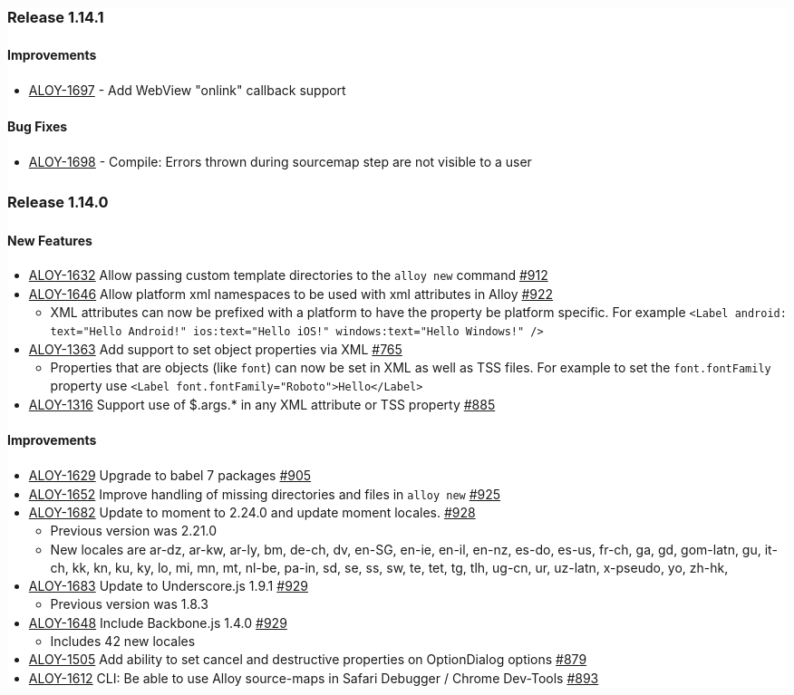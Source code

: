 ### Release 1.14.1

#### Improvements

* [ALOY-1697](https://jira.appcelerator.org/browse/ALOY-1697) - Add WebView "onlink" callback support

#### Bug Fixes

* [ALOY-1698](https://jira.appcelerator.org/browse/ALOY-1698) - Compile: Errors thrown during sourcemap step are not visible to a user

### Release 1.14.0

#### New Features

* [ALOY-1632](https://jira.appcelerator.org/browse/ALOY-1632) Allow passing custom template directories to the `alloy new` command [#912](https://github.com/tidev/alloy/pull/912)
* [ALOY-1646](https://jira.appcelerator.org/browse/ALOY-1646) Allow platform xml namespaces to be used with xml attributes in Alloy [#922](https://github.com/tidev/alloy/pull/922)
  * XML attributes can now be prefixed with a platform to have the property be platform specific. For example `<Label android:text="Hello Android!" ios:text="Hello iOS!" windows:text="Hello Windows!" />`
* [ALOY-1363](https://jira.appcelerator.org/browse/ALOY-1363) Add support to set object properties via XML [#765](https://github.com/tidev/alloy/pull/765)
  * Properties that are objects (like `font`) can now be set in XML as well as TSS files. For example to set the `font.fontFamily` property use `<Label font.fontFamily="Roboto">Hello</Label>`
* [ALOY-1316](https://jira.appcelerator.org/browse/ALOY-1316) Support use of $.args.* in any XML attribute or TSS property [#885](https://github.com/tidev/alloy/pull/885)

#### Improvements

* [ALOY-1629](https://jira.appcelerator.org/browse/ALOY-1629) Upgrade to babel 7 packages [#905](https://github.com/tidev/alloy/pull/905)
* [ALOY-1652](https://jira.appcelerator.org/browse/ALOY-1652) Improve handling of missing directories and files in `alloy new` [#925](https://github.com/tidev/alloy/pull/925)
* [ALOY-1682](https://jira.appcelerator.org/browse/ALOY-1682) Update to moment to 2.24.0 and update moment locales. [#928](https://github.com/tidev/alloy/pull/928)
  * Previous version was 2.21.0
  * New locales are ar-dz, ar-kw, ar-ly, bm, de-ch, dv, en-SG, en-ie, en-il, en-nz, es-do, es-us, fr-ch, ga, gd, gom-latn, gu, it-ch, kk, kn, ku, ky, lo, mi, mn, mt, nl-be, pa-in, sd, se, ss, sw, te, tet, tg, tlh, ug-cn, ur, uz-latn, x-pseudo, yo, zh-hk,
* [ALOY-1683](https://jira.appcelerator.org/browse/ALOY-1683) Update to Underscore.js 1.9.1 [#929](https://github.com/tidev/alloy/pull/929)
  * Previous version was 1.8.3
* [ALOY-1648](https://jira.appcelerator.org/browse/ALOY-1648) Include Backbone.js 1.4.0 [#929](https://github.com/tidev/alloy/pull/929)
  * Includes 42 new locales
* [ALOY-1505](https://jira.appcelerator.org/browse/ALOY-1505) Add ability to set cancel and destructive properties on OptionDialog options [#879](https://github.com/tidev/alloy/pull/879)
* [ALOY-1612](https://jira.appcelerator.org/browse/ALOY-1612) CLI: Be able to use Alloy source-maps in Safari Debugger / Chrome Dev-Tools [#893](https://github.com/tidev/alloy/pull/893)
